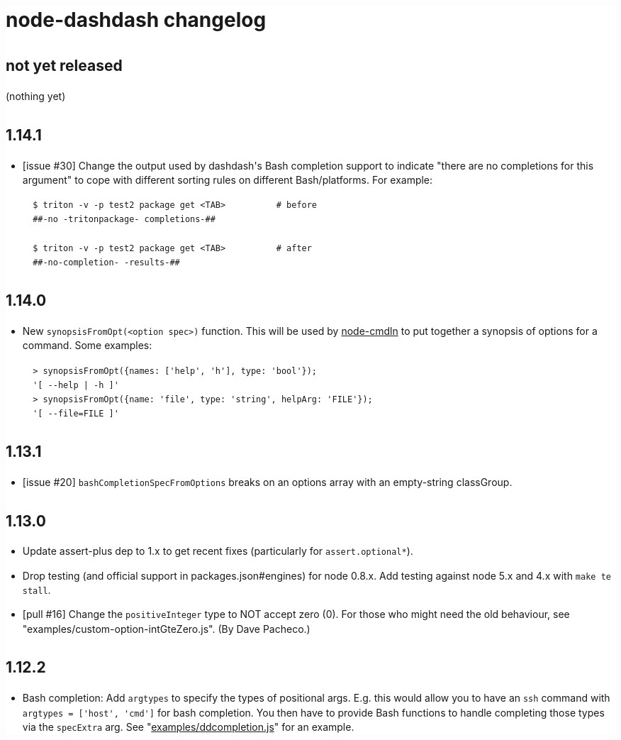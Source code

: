 # node-dashdash changelog

## not yet released

(nothing yet)

## 1.14.1

- [issue #30] Change the output used by dashdash's Bash completion support to
  indicate "there are no completions for this argument" to cope with different
  sorting rules on different Bash/platforms. For example:

        $ triton -v -p test2 package get <TAB>          # before
        ##-no -tritonpackage- completions-##

        $ triton -v -p test2 package get <TAB>          # after
        ##-no-completion- -results-##

## 1.14.0

- New `synopsisFromOpt(<option spec>)` function. This will be used by
  [node-cmdln](https://github.com/trentm/node-cmdln) to put together a synopsis
  of options for a command. Some examples:

        > synopsisFromOpt({names: ['help', 'h'], type: 'bool'});
        '[ --help | -h ]'
        > synopsisFromOpt({name: 'file', type: 'string', helpArg: 'FILE'});
        '[ --file=FILE ]'


## 1.13.1

- [issue #20] `bashCompletionSpecFromOptions` breaks on an options array with
  an empty-string classGroup.


## 1.13.0

- Update assert-plus dep to 1.x to get recent fixes (particularly for
  `assert.optional*`).

- Drop testing (and official support in packages.json#engines) for node 0.8.x.
  Add testing against node 5.x and 4.x with `make testall`.

- [pull #16] Change the `positiveInteger` type to NOT accept zero (0).
  For those who might need the old behaviour, see
  "examples/custom-option-intGteZero.js".  (By Dave Pacheco.)


## 1.12.2

- Bash completion: Add `argtypes` to specify the types of positional args.
  E.g. this would allow you to have an `ssh` command with `argtypes = ['host',
  'cmd']` for bash completion. You then have to provide Bash functions to
  handle completing those types via the `specExtra` arg. See
  "[examples/ddcompletion.js](examples/ddcompletion.js)" for an example.
